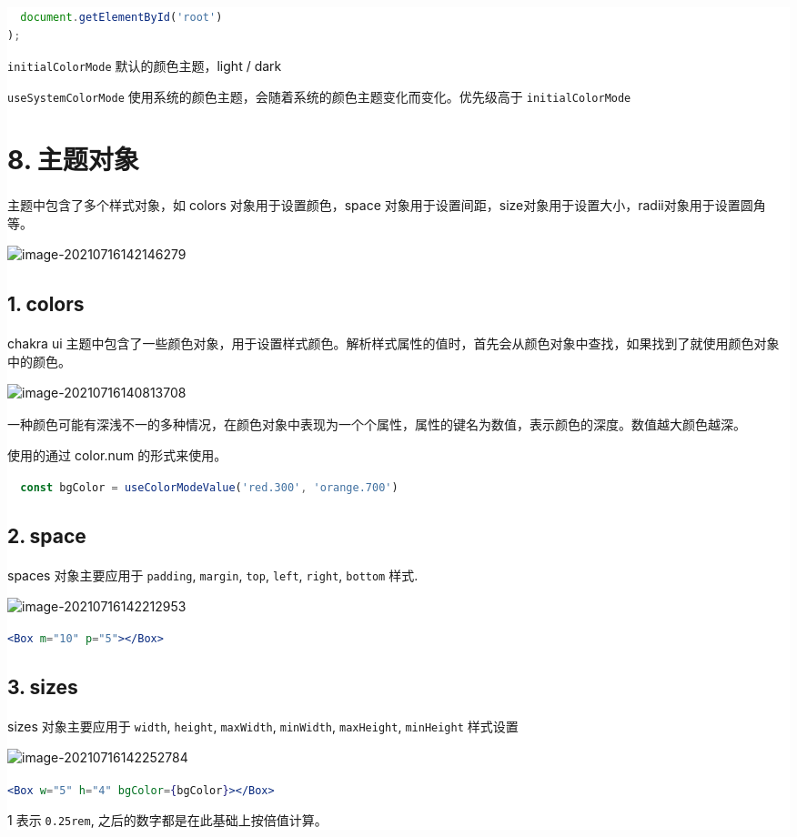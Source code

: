 ```jsx
  document.getElementById('root')
);
```

`initialColorMode` 默认的颜色主题，light / dark

`useSystemColorMode` 使用系统的颜色主题，会随着系统的颜色主题变化而变化。优先级高于 `initialColorMode`



# 8. 主题对象

主题中包含了多个样式对象，如 colors 对象用于设置颜色，space 对象用于设置间距，size对象用于设置大小，radii对象用于设置圆角等。

![image-20210716142146279](C:\Users\lenovo\AppData\Roaming\Typora\typora-user-images\image-20210716142146279.png)

## 1. colors

chakra ui 主题中包含了一些颜色对象，用于设置样式颜色。解析样式属性的值时，首先会从颜色对象中查找，如果找到了就使用颜色对象中的颜色。

![image-20210716140813708](C:\Users\lenovo\AppData\Roaming\Typora\typora-user-images\image-20210716140813708.png)

一种颜色可能有深浅不一的多种情况，在颜色对象中表现为一个个属性，属性的键名为数值，表示颜色的深度。数值越大颜色越深。

使用的通过 color.num 的形式来使用。

```js
  const bgColor = useColorModeValue('red.300', 'orange.700')
```



## 2. space

spaces 对象主要应用于 `padding`, `margin`,  `top`, `left`, `right`, `bottom` 样式.

![image-20210716142212953](C:\Users\lenovo\AppData\Roaming\Typora\typora-user-images\image-20210716142212953.png)

```jsx
<Box m="10" p="5"></Box>
```



## 3. sizes 

sizes 对象主要应用于 `width`, `height`,  `maxWidth`, `minWidth`, `maxHeight`, `minHeight` 样式设置

![image-20210716142252784](C:\Users\lenovo\AppData\Roaming\Typora\typora-user-images\image-20210716142252784.png)

```jsx
<Box w="5" h="4" bgColor={bgColor}></Box>
```

1 表示 `0.25rem`, 之后的数字都是在此基础上按倍值计算。

